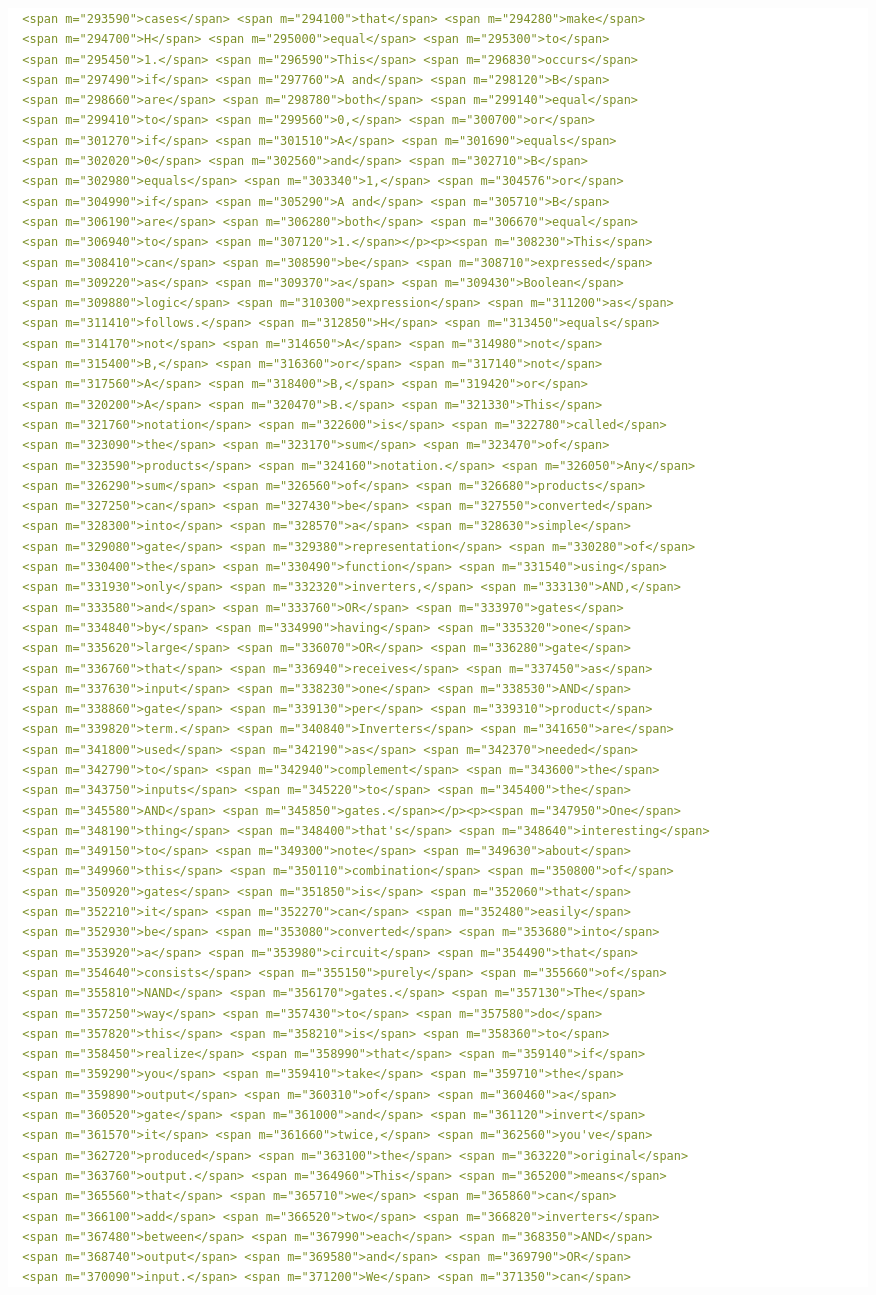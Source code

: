 ```yaml
  <span m="293590">cases</span> <span m="294100">that</span> <span m="294280">make</span>
  <span m="294700">H</span> <span m="295000">equal</span> <span m="295300">to</span>
  <span m="295450">1.</span> <span m="296590">This</span> <span m="296830">occurs</span>
  <span m="297490">if</span> <span m="297760">A and</span> <span m="298120">B</span>
  <span m="298660">are</span> <span m="298780">both</span> <span m="299140">equal</span>
  <span m="299410">to</span> <span m="299560">0,</span> <span m="300700">or</span>
  <span m="301270">if</span> <span m="301510">A</span> <span m="301690">equals</span>
  <span m="302020">0</span> <span m="302560">and</span> <span m="302710">B</span>
  <span m="302980">equals</span> <span m="303340">1,</span> <span m="304576">or</span>
  <span m="304990">if</span> <span m="305290">A and</span> <span m="305710">B</span>
  <span m="306190">are</span> <span m="306280">both</span> <span m="306670">equal</span>
  <span m="306940">to</span> <span m="307120">1.</span></p><p><span m="308230">This</span>
  <span m="308410">can</span> <span m="308590">be</span> <span m="308710">expressed</span>
  <span m="309220">as</span> <span m="309370">a</span> <span m="309430">Boolean</span>
  <span m="309880">logic</span> <span m="310300">expression</span> <span m="311200">as</span>
  <span m="311410">follows.</span> <span m="312850">H</span> <span m="313450">equals</span>
  <span m="314170">not</span> <span m="314650">A</span> <span m="314980">not</span>
  <span m="315400">B,</span> <span m="316360">or</span> <span m="317140">not</span>
  <span m="317560">A</span> <span m="318400">B,</span> <span m="319420">or</span>
  <span m="320200">A</span> <span m="320470">B.</span> <span m="321330">This</span>
  <span m="321760">notation</span> <span m="322600">is</span> <span m="322780">called</span>
  <span m="323090">the</span> <span m="323170">sum</span> <span m="323470">of</span>
  <span m="323590">products</span> <span m="324160">notation.</span> <span m="326050">Any</span>
  <span m="326290">sum</span> <span m="326560">of</span> <span m="326680">products</span>
  <span m="327250">can</span> <span m="327430">be</span> <span m="327550">converted</span>
  <span m="328300">into</span> <span m="328570">a</span> <span m="328630">simple</span>
  <span m="329080">gate</span> <span m="329380">representation</span> <span m="330280">of</span>
  <span m="330400">the</span> <span m="330490">function</span> <span m="331540">using</span>
  <span m="331930">only</span> <span m="332320">inverters,</span> <span m="333130">AND,</span>
  <span m="333580">and</span> <span m="333760">OR</span> <span m="333970">gates</span>
  <span m="334840">by</span> <span m="334990">having</span> <span m="335320">one</span>
  <span m="335620">large</span> <span m="336070">OR</span> <span m="336280">gate</span>
  <span m="336760">that</span> <span m="336940">receives</span> <span m="337450">as</span>
  <span m="337630">input</span> <span m="338230">one</span> <span m="338530">AND</span>
  <span m="338860">gate</span> <span m="339130">per</span> <span m="339310">product</span>
  <span m="339820">term.</span> <span m="340840">Inverters</span> <span m="341650">are</span>
  <span m="341800">used</span> <span m="342190">as</span> <span m="342370">needed</span>
  <span m="342790">to</span> <span m="342940">complement</span> <span m="343600">the</span>
  <span m="343750">inputs</span> <span m="345220">to</span> <span m="345400">the</span>
  <span m="345580">AND</span> <span m="345850">gates.</span></p><p><span m="347950">One</span>
  <span m="348190">thing</span> <span m="348400">that's</span> <span m="348640">interesting</span>
  <span m="349150">to</span> <span m="349300">note</span> <span m="349630">about</span>
  <span m="349960">this</span> <span m="350110">combination</span> <span m="350800">of</span>
  <span m="350920">gates</span> <span m="351850">is</span> <span m="352060">that</span>
  <span m="352210">it</span> <span m="352270">can</span> <span m="352480">easily</span>
  <span m="352930">be</span> <span m="353080">converted</span> <span m="353680">into</span>
  <span m="353920">a</span> <span m="353980">circuit</span> <span m="354490">that</span>
  <span m="354640">consists</span> <span m="355150">purely</span> <span m="355660">of</span>
  <span m="355810">NAND</span> <span m="356170">gates.</span> <span m="357130">The</span>
  <span m="357250">way</span> <span m="357430">to</span> <span m="357580">do</span>
  <span m="357820">this</span> <span m="358210">is</span> <span m="358360">to</span>
  <span m="358450">realize</span> <span m="358990">that</span> <span m="359140">if</span>
  <span m="359290">you</span> <span m="359410">take</span> <span m="359710">the</span>
  <span m="359890">output</span> <span m="360310">of</span> <span m="360460">a</span>
  <span m="360520">gate</span> <span m="361000">and</span> <span m="361120">invert</span>
  <span m="361570">it</span> <span m="361660">twice,</span> <span m="362560">you've</span>
  <span m="362720">produced</span> <span m="363100">the</span> <span m="363220">original</span>
  <span m="363760">output.</span> <span m="364960">This</span> <span m="365200">means</span>
  <span m="365560">that</span> <span m="365710">we</span> <span m="365860">can</span>
  <span m="366100">add</span> <span m="366520">two</span> <span m="366820">inverters</span>
  <span m="367480">between</span> <span m="367990">each</span> <span m="368350">AND</span>
  <span m="368740">output</span> <span m="369580">and</span> <span m="369790">OR</span>
  <span m="370090">input.</span> <span m="371200">We</span> <span m="371350">can</span>
```